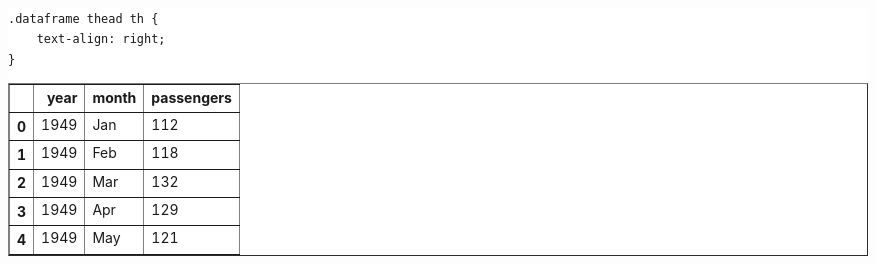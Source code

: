     .dataframe thead th {
        text-align: right;
    }
</style>
<table border="1" class="dataframe">
  <thead>
    <tr style="text-align: right;">
      <th></th>
      <th>year</th>
      <th>month</th>
      <th>passengers</th>
    </tr>
  </thead>
  <tbody>
    <tr>
      <th>0</th>
      <td>1949</td>
      <td>Jan</td>
      <td>112</td>
    </tr>
    <tr>
      <th>1</th>
      <td>1949</td>
      <td>Feb</td>
      <td>118</td>
    </tr>
    <tr>
      <th>2</th>
      <td>1949</td>
      <td>Mar</td>
      <td>132</td>
    </tr>
    <tr>
      <th>3</th>
      <td>1949</td>
      <td>Apr</td>
      <td>129</td>
    </tr>
    <tr>
      <th>4</th>
      <td>1949</td>
      <td>May</td>
      <td>121</td>
    </tr>
  </tbody>
</table>
</div>
      <button class="colab-df-convert" onclick="convertToInteractive('df-8bd6ff5a-351a-43ed-a9d8-b31cac425258')"
              title="Convert this dataframe to an interactive table."
              style="display:none;">
